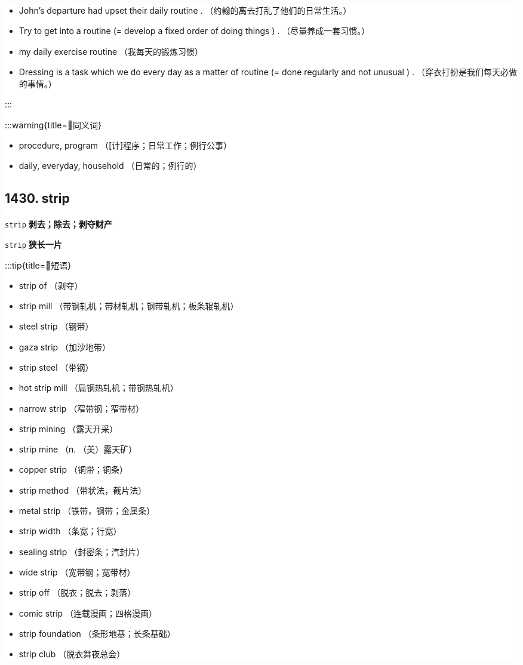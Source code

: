 - John’s departure had upset their daily routine . （约翰的离去打乱了他们的日常生活。）

- Try to get into a routine (= develop a fixed order of doing things ) . （尽量养成一套习惯。）

- my daily exercise routine （我每天的锻炼习惯）

- Dressing is a task which we do every day as a matter of routine (= done regularly and not unusual ) . （穿衣打扮是我们每天必做的事情。）

:::

:::warning{title=🤔同义词}

- procedure, program （[计]程序；日常工作；例行公事）

- daily, everyday, household （日常的；例行的）


## 1430. strip

`strip`  **剥去；除去；剥夺财产**

`strip`  **狭长一片**

:::tip{title=🤩短语}

- strip of （剥夺）

- strip mill （带钢轧机；带材轧机；钢带轧机；板条辊轧机）

- steel strip （钢带）

- gaza strip （加沙地带）

- strip steel （带钢）

- hot strip mill （扁钢热轧机；带钢热轧机）

- narrow strip （窄带钢；窄带材）

- strip mining （露天开采）

- strip mine （n. （美）露天矿）

- copper strip （铜带；铜条）

- strip method （带状法，截片法）

- metal strip （铁带，钢带；金属条）

- strip width （条宽；行宽）

- sealing strip （封密条；汽封片）

- wide strip （宽带钢；宽带材）

- strip off （脱衣；脱去；剥落）

- comic strip （连载漫画；四格漫画）

- strip foundation （条形地基；长条基础）

- strip club （脱衣舞夜总会）
